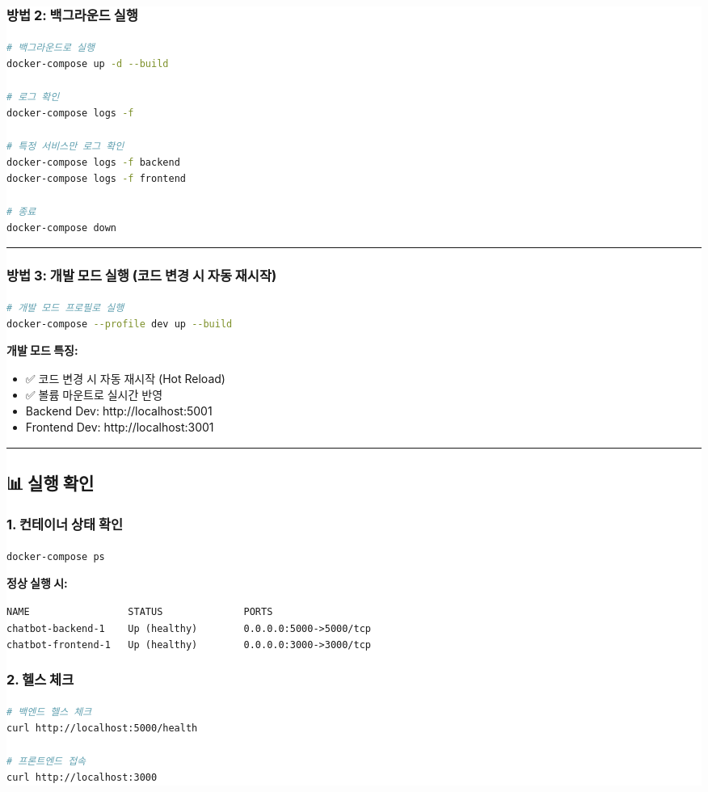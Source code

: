 ### 방법 2: 백그라운드 실행

```bash
# 백그라운드로 실행
docker-compose up -d --build

# 로그 확인
docker-compose logs -f

# 특정 서비스만 로그 확인
docker-compose logs -f backend
docker-compose logs -f frontend

# 종료
docker-compose down
```

---

### 방법 3: 개발 모드 실행 (코드 변경 시 자동 재시작)

```bash
# 개발 모드 프로필로 실행
docker-compose --profile dev up --build
```

**개발 모드 특징:**
- ✅ 코드 변경 시 자동 재시작 (Hot Reload)
- ✅ 볼륨 마운트로 실시간 반영
- Backend Dev: http://localhost:5001
- Frontend Dev: http://localhost:3001

---

## 📊 실행 확인

### 1. 컨테이너 상태 확인

```bash
docker-compose ps
```

**정상 실행 시:**
```
NAME                 STATUS              PORTS
chatbot-backend-1    Up (healthy)        0.0.0.0:5000->5000/tcp
chatbot-frontend-1   Up (healthy)        0.0.0.0:3000->3000/tcp
```

### 2. 헬스 체크

```bash
# 백엔드 헬스 체크
curl http://localhost:5000/health

# 프론트엔드 접속
curl http://localhost:3000
```
